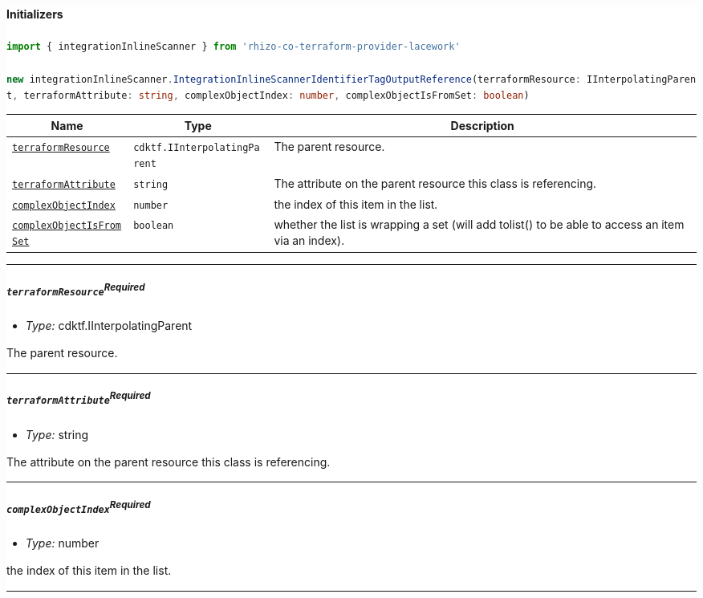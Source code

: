#### Initializers <a name="Initializers" id="rhizo-co-terraform-provider-lacework.integrationInlineScanner.IntegrationInlineScannerIdentifierTagOutputReference.Initializer"></a>

```typescript
import { integrationInlineScanner } from 'rhizo-co-terraform-provider-lacework'

new integrationInlineScanner.IntegrationInlineScannerIdentifierTagOutputReference(terraformResource: IInterpolatingParent, terraformAttribute: string, complexObjectIndex: number, complexObjectIsFromSet: boolean)
```

| **Name** | **Type** | **Description** |
| --- | --- | --- |
| <code><a href="#rhizo-co-terraform-provider-lacework.integrationInlineScanner.IntegrationInlineScannerIdentifierTagOutputReference.Initializer.parameter.terraformResource">terraformResource</a></code> | <code>cdktf.IInterpolatingParent</code> | The parent resource. |
| <code><a href="#rhizo-co-terraform-provider-lacework.integrationInlineScanner.IntegrationInlineScannerIdentifierTagOutputReference.Initializer.parameter.terraformAttribute">terraformAttribute</a></code> | <code>string</code> | The attribute on the parent resource this class is referencing. |
| <code><a href="#rhizo-co-terraform-provider-lacework.integrationInlineScanner.IntegrationInlineScannerIdentifierTagOutputReference.Initializer.parameter.complexObjectIndex">complexObjectIndex</a></code> | <code>number</code> | the index of this item in the list. |
| <code><a href="#rhizo-co-terraform-provider-lacework.integrationInlineScanner.IntegrationInlineScannerIdentifierTagOutputReference.Initializer.parameter.complexObjectIsFromSet">complexObjectIsFromSet</a></code> | <code>boolean</code> | whether the list is wrapping a set (will add tolist() to be able to access an item via an index). |

---

##### `terraformResource`<sup>Required</sup> <a name="terraformResource" id="rhizo-co-terraform-provider-lacework.integrationInlineScanner.IntegrationInlineScannerIdentifierTagOutputReference.Initializer.parameter.terraformResource"></a>

- *Type:* cdktf.IInterpolatingParent

The parent resource.

---

##### `terraformAttribute`<sup>Required</sup> <a name="terraformAttribute" id="rhizo-co-terraform-provider-lacework.integrationInlineScanner.IntegrationInlineScannerIdentifierTagOutputReference.Initializer.parameter.terraformAttribute"></a>

- *Type:* string

The attribute on the parent resource this class is referencing.

---

##### `complexObjectIndex`<sup>Required</sup> <a name="complexObjectIndex" id="rhizo-co-terraform-provider-lacework.integrationInlineScanner.IntegrationInlineScannerIdentifierTagOutputReference.Initializer.parameter.complexObjectIndex"></a>

- *Type:* number

the index of this item in the list.

---